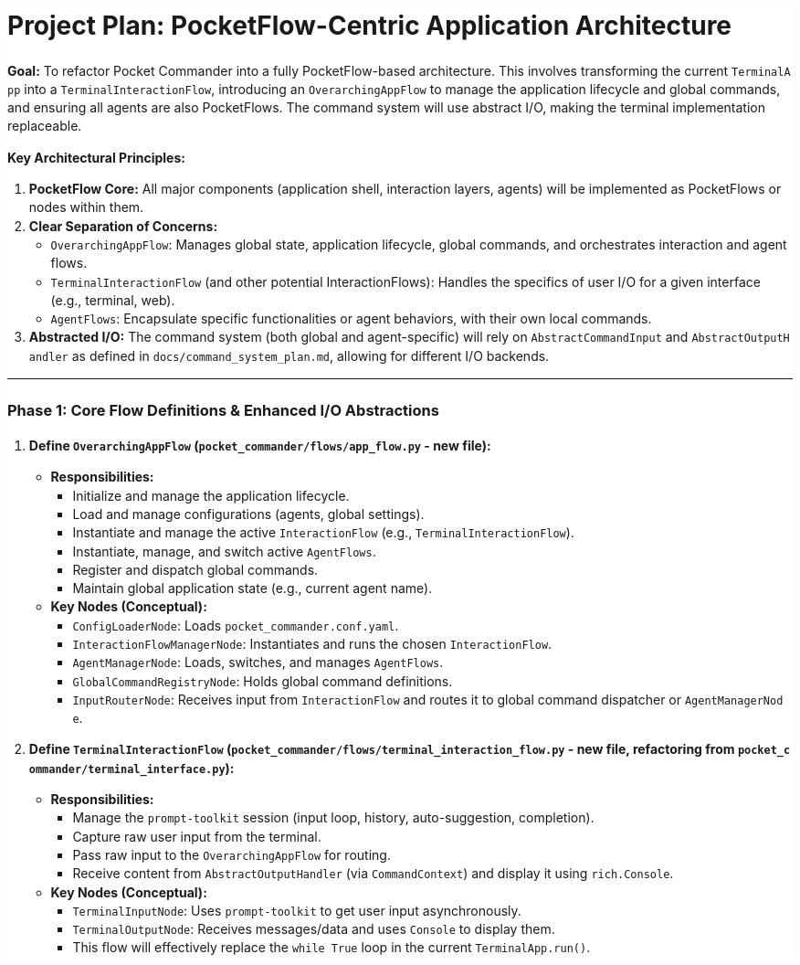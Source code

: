 # Project Plan: PocketFlow-Centric Application Architecture

**Goal:** To refactor Pocket Commander into a fully PocketFlow-based architecture. This involves transforming the current `TerminalApp` into a `TerminalInteractionFlow`, introducing an `OverarchingAppFlow` to manage the application lifecycle and global commands, and ensuring all agents are also PocketFlows. The command system will use abstract I/O, making the terminal implementation replaceable.

**Key Architectural Principles:**

1.  **PocketFlow Core:** All major components (application shell, interaction layers, agents) will be implemented as PocketFlows or nodes within them.
2.  **Clear Separation of Concerns:**
    *   `OverarchingAppFlow`: Manages global state, application lifecycle, global commands, and orchestrates interaction and agent flows.
    *   `TerminalInteractionFlow` (and other potential InteractionFlows): Handles the specifics of user I/O for a given interface (e.g., terminal, web).
    *   `AgentFlows`: Encapsulate specific functionalities or agent behaviors, with their own local commands.
3.  **Abstracted I/O:** The command system (both global and agent-specific) will rely on `AbstractCommandInput` and `AbstractOutputHandler` as defined in `docs/command_system_plan.md`, allowing for different I/O backends.

---

### Phase 1: Core Flow Definitions & Enhanced I/O Abstractions

1.  **Define `OverarchingAppFlow` (`pocket_commander/flows/app_flow.py` - new file):**
    *   **Responsibilities:**
        *   Initialize and manage the application lifecycle.
        *   Load and manage configurations (agents, global settings).
        *   Instantiate and manage the active `InteractionFlow` (e.g., `TerminalInteractionFlow`).
        *   Instantiate, manage, and switch active `AgentFlows`.
        *   Register and dispatch global commands.
        *   Maintain global application state (e.g., current agent name).
    *   **Key Nodes (Conceptual):**
        *   `ConfigLoaderNode`: Loads `pocket_commander.conf.yaml`.
        *   `InteractionFlowManagerNode`: Instantiates and runs the chosen `InteractionFlow`.
        *   `AgentManagerNode`: Loads, switches, and manages `AgentFlows`.
        *   `GlobalCommandRegistryNode`: Holds global command definitions.
        *   `InputRouterNode`: Receives input from `InteractionFlow` and routes it to global command dispatcher or `AgentManagerNode`.

2.  **Define `TerminalInteractionFlow` (`pocket_commander/flows/terminal_interaction_flow.py` - new file, refactoring from `pocket_commander/terminal_interface.py`):**
    *   **Responsibilities:**
        *   Manage the `prompt-toolkit` session (input loop, history, auto-suggestion, completion).
        *   Capture raw user input from the terminal.
        *   Pass raw input to the `OverarchingAppFlow` for routing.
        *   Receive content from `AbstractOutputHandler` (via `CommandContext`) and display it using `rich.Console`.
    *   **Key Nodes (Conceptual):**
        *   `TerminalInputNode`: Uses `prompt-toolkit` to get user input asynchronously.
        *   `TerminalOutputNode`: Receives messages/data and uses `Console` to display them.
        *   This flow will effectively replace the `while True` loop in the current `TerminalApp.run()`.
